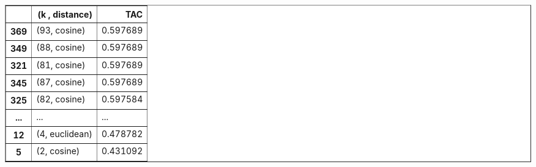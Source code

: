 


<div>
<style scoped>
    .dataframe tbody tr th:only-of-type {
        vertical-align: middle;
    }

    .dataframe tbody tr th {
        vertical-align: top;
    }

    .dataframe thead th {
        text-align: right;
    }
</style>
<table border="1" class="dataframe">
  <thead>
    <tr style="text-align: right;">
      <th></th>
      <th>(k , distance)</th>
      <th>TAC</th>
    </tr>
  </thead>
  <tbody>
    <tr>
      <th>369</th>
      <td>(93, cosine)</td>
      <td>0.597689</td>
    </tr>
    <tr>
      <th>349</th>
      <td>(88, cosine)</td>
      <td>0.597689</td>
    </tr>
    <tr>
      <th>321</th>
      <td>(81, cosine)</td>
      <td>0.597689</td>
    </tr>
    <tr>
      <th>345</th>
      <td>(87, cosine)</td>
      <td>0.597689</td>
    </tr>
    <tr>
      <th>325</th>
      <td>(82, cosine)</td>
      <td>0.597584</td>
    </tr>
    <tr>
      <th>...</th>
      <td>...</td>
      <td>...</td>
    </tr>
    <tr>
      <th>12</th>
      <td>(4, euclidean)</td>
      <td>0.478782</td>
    </tr>
    <tr>
      <th>5</th>
      <td>(2, cosine)</td>
      <td>0.431092</td>
    </tr>